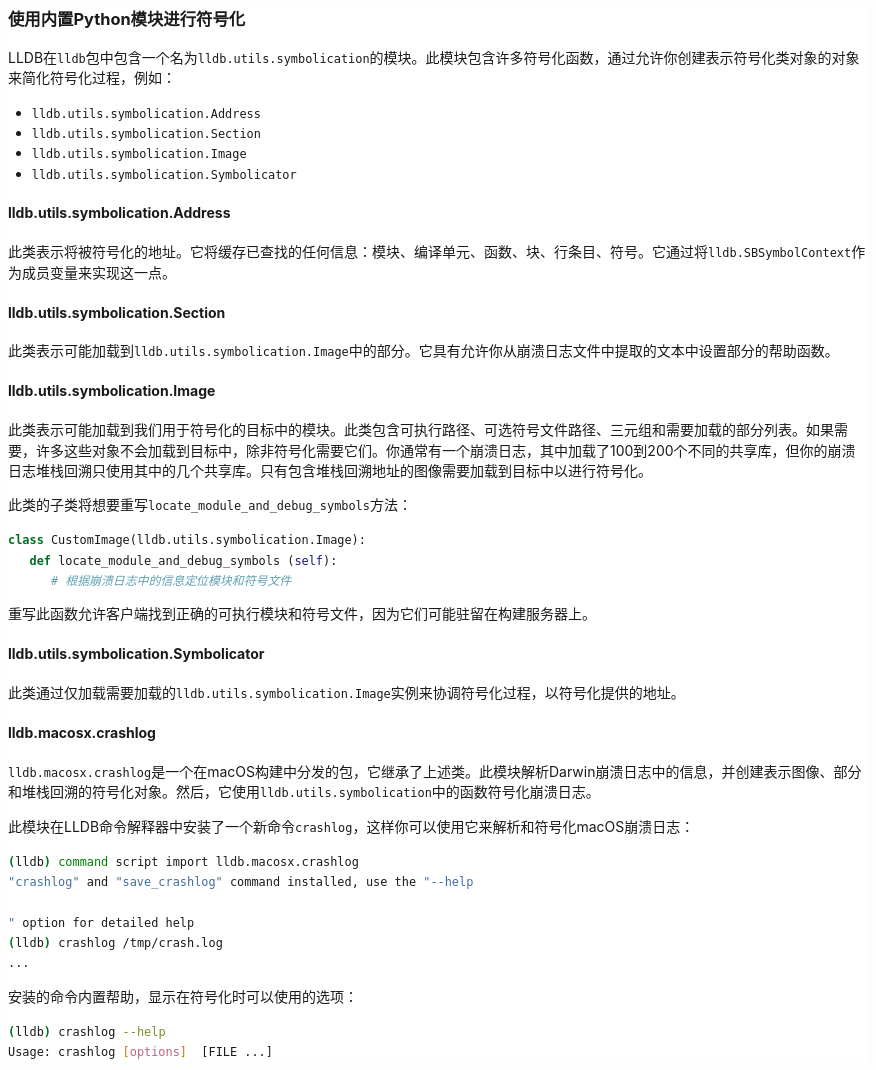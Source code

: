 ### 使用内置Python模块进行符号化

LLDB在`lldb`包中包含一个名为`lldb.utils.symbolication`的模块。此模块包含许多符号化函数，通过允许你创建表示符号化类对象的对象来简化符号化过程，例如：

- `lldb.utils.symbolication.Address`
- `lldb.utils.symbolication.Section`
- `lldb.utils.symbolication.Image`
- `lldb.utils.symbolication.Symbolicator`

#### lldb.utils.symbolication.Address

此类表示将被符号化的地址。它将缓存已查找的任何信息：模块、编译单元、函数、块、行条目、符号。它通过将`lldb.SBSymbolContext`作为成员变量来实现这一点。

#### lldb.utils.symbolication.Section

此类表示可能加载到`lldb.utils.symbolication.Image`中的部分。它具有允许你从崩溃日志文件中提取的文本中设置部分的帮助函数。

#### lldb.utils.symbolication.Image

此类表示可能加载到我们用于符号化的目标中的模块。此类包含可执行路径、可选符号文件路径、三元组和需要加载的部分列表。如果需要，许多这些对象不会加载到目标中，除非符号化需要它们。你通常有一个崩溃日志，其中加载了100到200个不同的共享库，但你的崩溃日志堆栈回溯只使用其中的几个共享库。只有包含堆栈回溯地址的图像需要加载到目标中以进行符号化。

此类的子类将想要重写`locate_module_and_debug_symbols`方法：

```python
class CustomImage(lldb.utils.symbolication.Image):
   def locate_module_and_debug_symbols (self):
      # 根据崩溃日志中的信息定位模块和符号文件
```

重写此函数允许客户端找到正确的可执行模块和符号文件，因为它们可能驻留在构建服务器上。

#### lldb.utils.symbolication.Symbolicator

此类通过仅加载需要加载的`lldb.utils.symbolication.Image`实例来协调符号化过程，以符号化提供的地址。

#### lldb.macosx.crashlog

`lldb.macosx.crashlog`是一个在macOS构建中分发的包，它继承了上述类。此模块解析Darwin崩溃日志中的信息，并创建表示图像、部分和堆栈回溯的符号化对象。然后，它使用`lldb.utils.symbolication`中的函数符号化崩溃日志。

此模块在LLDB命令解释器中安装了一个新命令`crashlog`，这样你可以使用它来解析和符号化macOS崩溃日志：

```sh
(lldb) command script import lldb.macosx.crashlog
"crashlog" and "save_crashlog" command installed, use the "--help

" option for detailed help
(lldb) crashlog /tmp/crash.log
...
```

安装的命令内置帮助，显示在符号化时可以使用的选项：

```sh
(lldb) crashlog --help
Usage: crashlog [options]  [FILE ...]
```
